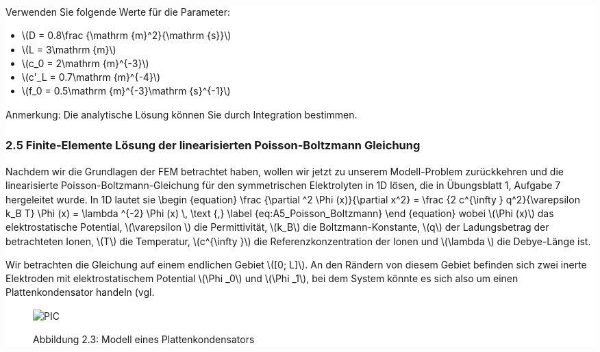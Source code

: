 </p><p class='indent'> Verwenden Sie folgende Werte für die Parameter: </p>
<ul class='itemize1'>
<li class='itemize'>\(D = 0.8\frac {\mathrm {m}^2}{\mathrm {s}}\)
</li>
<li class='itemize'>\(L = 3\mathrm {m}\)
</li>
<li class='itemize'>\(c_0 = 2\mathrm {m}^{-3}\)
</li>
<li class='itemize'>\(c'_L = 0.7\mathrm {m}^{-4}\)
</li>
<li class='itemize'>\(f_0 = 0.5\mathrm {m}^{-3}\mathrm {s}^{-1}\)</li></ul>



<div class='framedenv' id='shaded*-1'>
<p class='noindent'><span class='underline'><span class='cmbx-12'>Anmerkung:</span></span> Die analytische Lösung können Sie durch Integration
bestimmen. </p></div>
<p class='noindent'>
</p>
<h3 class='sectionHead'><span class='titlemark'>2.5 </span> <a id='x1-170002.5'></a>Finite-Elemente Lösung der linearisierten Poisson-Boltzmann
Gleichung</h3>
<p class='noindent'>Nachdem wir die Grundlagen der FEM betrachtet haben, wollen wir
jetzt zu unserem Modell-Problem zurückkehren und die linearisierte
Poisson-Boltzmann-Gleichung für den symmetrischen Elektrolyten in 1D
lösen, die in Übungsblatt 1, Aufgabe 7 hergeleitet wurde. In 1D lautet sie
\begin {equation} \frac {\partial ^2 \Phi (x)}{\partial x^2} = \frac {2 c^{\infty } q^2}{\varepsilon k_B T} \Phi (x) = \lambda ^{-2} \Phi (x) \, \text {,} \label {eq:A5_Poisson_Boltzmann} \end {equation}
wobei \(\Phi (x)\) das elektrostatische Potential, \(\varepsilon \) die Permittivität, \(k_B\) die Boltzmann-Konstante,
\(q\) der Ladungsbetrag der betrachteten Ionen, \(T\) die Temperatur, \(c^{\infty }\) die
Referenzkonzentration der Ionen und \(\lambda \) die Debye-Länge ist.
</p><p class='indent'> Wir betrachten die Gleichung auf einem endlichen Gebiet \([0; L]\). An den
Rändern von diesem Gebiet befinden sich zwei inerte Elektroden mit
elektrostatischem Potential \(\Phi _0\) und \(\Phi _1\), bei dem System könnte es sich also um einen
Plattenkondensator handeln (vgl.
</p>
<figure class='figure'>







<p class='noindent'><img alt='PIC' src='electrochemicalCell1dLinearizedPB.svg' /> <a id='x1-17001r3'></a>
<a id='x1-17002'></a>
</p>
<figcaption class='caption'><span class='id'>Abbildung 2.3: </span><span class='content'>Modell eines Plattenkondensators </span></figcaption>


